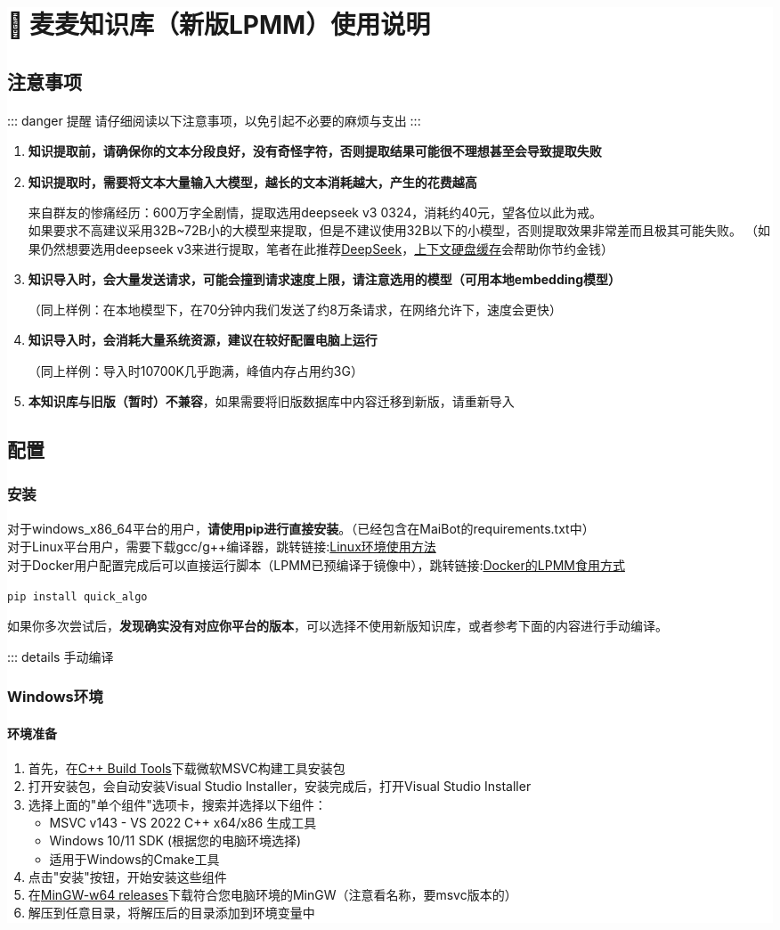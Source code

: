 # 📄 麦麦知识库（新版LPMM）使用说明

## 注意事项

::: danger 提醒
请仔细阅读以下注意事项，以免引起不必要的麻烦与支出
:::

1. **知识提取前，请确保你的文本分段良好，没有奇怪字符，否则提取结果可能很不理想甚至会导致提取失败**

2. **知识提取时，需要将文本大量输入大模型，越长的文本消耗越大，产生的花费越高**

   来自群友的惨痛经历：600万字全剧情，提取选用deepseek v3 0324，消耗约40元，望各位以此为戒。  
   如果要求不高建议采用32B~72B小的大模型来提取，但是不建议使用32B以下的小模型，否则提取效果非常差而且极其可能失败。
   （如果仍然想要选用deepseek v3来进行提取，笔者在此推荐[DeepSeek](https://www.deepseek.com/)，[上下文硬盘缓存](https://api-docs.deepseek.com/zh-cn/guides/kv_cache)会帮助你节约金钱）

3. **知识导入时，会大量发送请求，可能会撞到请求速度上限，请注意选用的模型（可用本地embedding模型）**

   （同上样例：在本地模型下，在70分钟内我们发送了约8万条请求，在网络允许下，速度会更快）

4. **知识导入时，会消耗大量系统资源，建议在较好配置电脑上运行**

   （同上样例：导入时10700K几乎跑满，峰值内存占用约3G）

5. **本知识库与旧版（暂时）不兼容**，如果需要将旧版数据库中内容迁移到新版，请重新导入

## 配置

### 安装
对于windows_x86_64平台的用户，**请使用pip进行直接安装**。（已经包含在MaiBot的requirements.txt中）  
对于Linux平台用户，需要下载gcc/g++编译器，跳转链接:[Linux环境使用方法](#linux环境)  
对于Docker用户配置完成后可以直接运行脚本（LPMM已预编译于镜像中），跳转链接:[Docker的LPMM食用方式](#docker的lpmm食用方式)

```bash
pip install quick_algo
```

如果你多次尝试后，**发现确实没有对应你平台的版本**，可以选择不使用新版知识库，或者参考下面的内容进行手动编译。

::: details 手动编译

### Windows环境

#### 环境准备

1. 首先，在[C++ Build Tools](https://visualstudio.microsoft.com/zh-hans/visual-cpp-build-tools/)下载微软MSVC构建工具安装包
2. 打开安装包，会自动安装Visual Studio Installer，安装完成后，打开Visual Studio Installer
3. 选择上面的"单个组件"选项卡，搜索并选择以下组件：
   - MSVC v143 - VS 2022 C++ x64/x86 生成工具
   - Windows 10/11 SDK (根据您的电脑环境选择)
   - 适用于Windows的Cmake工具
4. 点击"安装"按钮，开始安装这些组件
5. 在[MinGW-w64 releases](https://github.com/niXman/mingw-builds-binaries/releases)下载符合您电脑环境的MinGW（注意看名称，要msvc版本的）
6. 解压到任意目录，将解压后的目录添加到环境变量中
